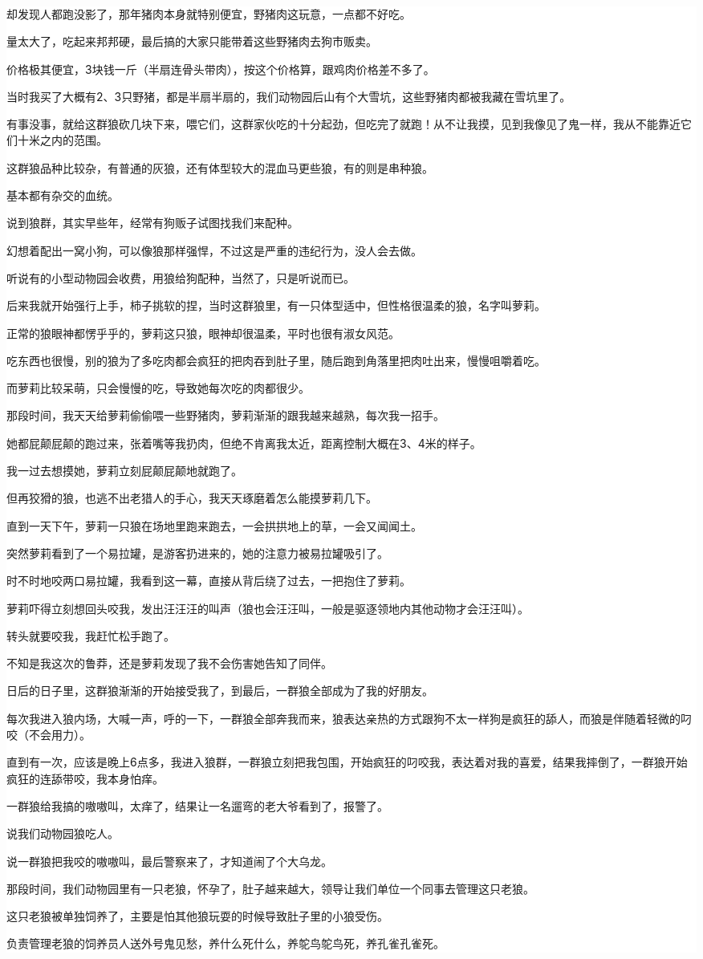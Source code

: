 却发现人都跑没影了，那年猪肉本身就特别便宜，野猪肉这玩意，一点都不好吃。

量太大了，吃起来邦邦硬，最后搞的大家只能带着这些野猪肉去狗市贩卖。

价格极其便宜，3块钱一斤（半扇连骨头带肉），按这个价格算，跟鸡肉价格差不多了。

当时我买了大概有2、3只野猪，都是半扇半扇的，我们动物园后山有个大雪坑，这些野猪肉都被我藏在雪坑里了。

有事没事，就给这群狼砍几块下来，喂它们，这群家伙吃的十分起劲，但吃完了就跑！从不让我摸，见到我像见了鬼一样，我从不能靠近它们十米之内的范围。

这群狼品种比较杂，有普通的灰狼，还有体型较大的混血马更些狼，有的则是串种狼。

基本都有杂交的血统。

说到狼群，其实早些年，经常有狗贩子试图找我们来配种。

幻想着配出一窝小狗，可以像狼那样强悍，不过这是严重的违纪行为，没人会去做。

听说有的小型动物园会收费，用狼给狗配种，当然了，只是听说而已。

后来我就开始强行上手，柿子挑软的捏，当时这群狼里，有一只体型适中，但性格很温柔的狼，名字叫萝莉。

正常的狼眼神都愣乎乎的，萝莉这只狼，眼神却很温柔，平时也很有淑女风范。

吃东西也很慢，别的狼为了多吃肉都会疯狂的把肉吞到肚子里，随后跑到角落里把肉吐出来，慢慢咀嚼着吃。

而萝莉比较呆萌，只会慢慢的吃，导致她每次吃的肉都很少。

那段时间，我天天给萝莉偷偷喂一些野猪肉，萝莉渐渐的跟我越来越熟，每次我一招手。

她都屁颠屁颠的跑过来，张着嘴等我扔肉，但绝不肯离我太近，距离控制大概在3、4米的样子。

我一过去想摸她，萝莉立刻屁颠屁颠地就跑了。

但再狡猾的狼，也逃不出老猎人的手心，我天天琢磨着怎么能摸萝莉几下。

直到一天下午，萝莉一只狼在场地里跑来跑去，一会拱拱地上的草，一会又闻闻土。

突然萝莉看到了一个易拉罐，是游客扔进来的，她的注意力被易拉罐吸引了。

时不时地咬两口易拉罐，我看到这一幕，直接从背后绕了过去，一把抱住了萝莉。

萝莉吓得立刻想回头咬我，发出汪汪汪的叫声（狼也会汪汪叫，一般是驱逐领地内其他动物才会汪汪叫）。

转头就要咬我，我赶忙松手跑了。

不知是我这次的鲁莽，还是萝莉发现了我不会伤害她告知了同伴。

日后的日子里，这群狼渐渐的开始接受我了，到最后，一群狼全部成为了我的好朋友。

每次我进入狼内场，大喊一声，呼的一下，一群狼全部奔我而来，狼表达亲热的方式跟狗不太一样狗是疯狂的舔人，而狼是伴随着轻微的叼咬（不会用力）。

直到有一次，应该是晚上6点多，我进入狼群，一群狼立刻把我包围，开始疯狂的叼咬我，表达着对我的喜爱，结果我摔倒了，一群狼开始疯狂的连舔带咬，我本身怕痒。

一群狼给我搞的嗷嗷叫，太痒了，结果让一名遛弯的老大爷看到了，报警了。

说我们动物园狼吃人。

说一群狼把我咬的嗷嗷叫，最后警察来了，才知道闹了个大乌龙。

那段时间，我们动物园里有一只老狼，怀孕了，肚子越来越大，领导让我们单位一个同事去管理这只老狼。

这只老狼被单独饲养了，主要是怕其他狼玩耍的时候导致肚子里的小狼受伤。

负责管理老狼的饲养员人送外号鬼见愁，养什么死什么，养鸵鸟鸵鸟死，养孔雀孔雀死。

